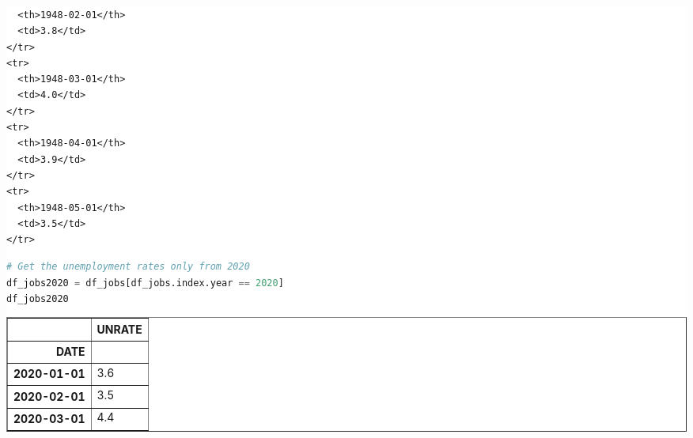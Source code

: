       <th>1948-02-01</th>
      <td>3.8</td>
    </tr>
    <tr>
      <th>1948-03-01</th>
      <td>4.0</td>
    </tr>
    <tr>
      <th>1948-04-01</th>
      <td>3.9</td>
    </tr>
    <tr>
      <th>1948-05-01</th>
      <td>3.5</td>
    </tr>
  </tbody>
</table>
</div>




```python
# Get the unemployment rates only from 2020
df_jobs2020 = df_jobs[df_jobs.index.year == 2020]
df_jobs2020
```




<div>
<style scoped>
    .dataframe tbody tr th:only-of-type {
        vertical-align: middle;
    }

    .dataframe tbody tr th {
        vertical-align: top;
    }

    .dataframe thead th {
        text-align: right;
    }
</style>
<table border="1" class="dataframe">
  <thead>
    <tr style="text-align: right;">
      <th></th>
      <th>UNRATE</th>
    </tr>
    <tr>
      <th>DATE</th>
      <th></th>
    </tr>
  </thead>
  <tbody>
    <tr>
      <th>2020-01-01</th>
      <td>3.6</td>
    </tr>
    <tr>
      <th>2020-02-01</th>
      <td>3.5</td>
    </tr>
    <tr>
      <th>2020-03-01</th>
      <td>4.4</td>